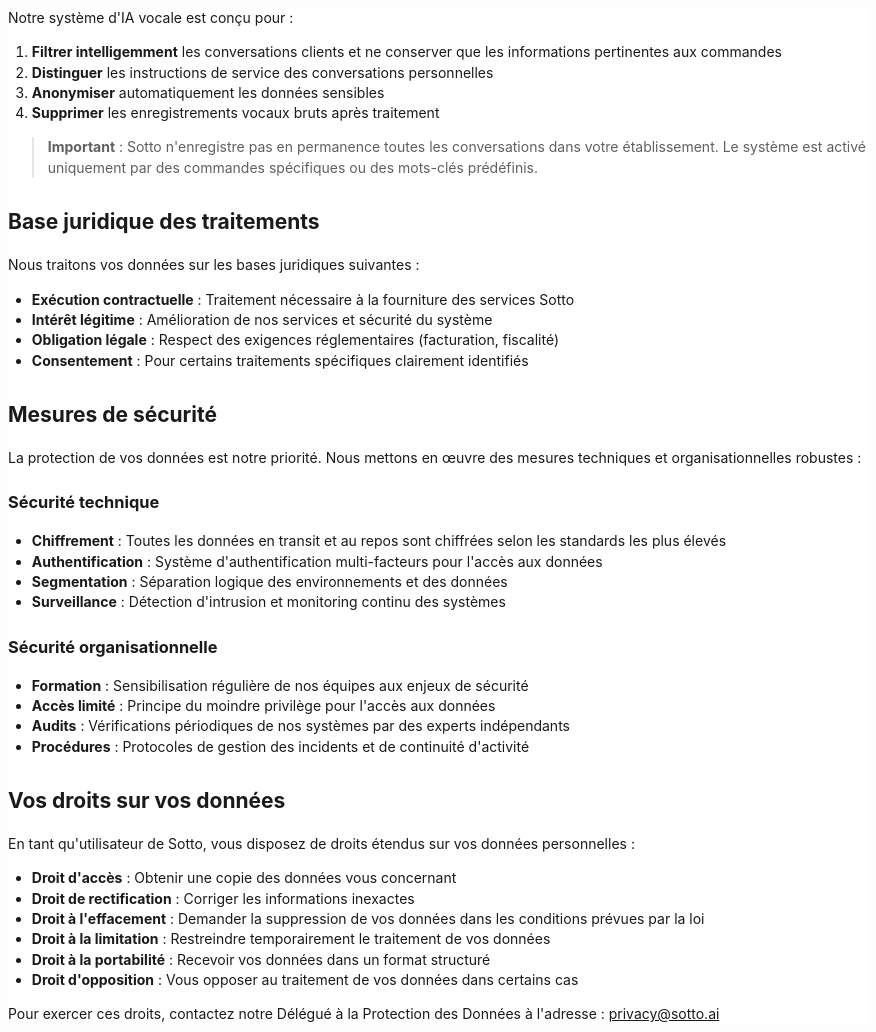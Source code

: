 Notre système d'IA vocale est conçu pour :

1. **Filtrer intelligemment** les conversations clients et ne conserver que les informations pertinentes aux commandes
2. **Distinguer** les instructions de service des conversations personnelles
3. **Anonymiser** automatiquement les données sensibles
4. **Supprimer** les enregistrements vocaux bruts après traitement

> **Important** : Sotto n'enregistre pas en permanence toutes les conversations dans votre établissement. Le système est activé uniquement par des commandes spécifiques ou des mots-clés prédéfinis.

## Base juridique des traitements

Nous traitons vos données sur les bases juridiques suivantes :

- **Exécution contractuelle** : Traitement nécessaire à la fourniture des services Sotto
- **Intérêt légitime** : Amélioration de nos services et sécurité du système
- **Obligation légale** : Respect des exigences réglementaires (facturation, fiscalité)
- **Consentement** : Pour certains traitements spécifiques clairement identifiés

## Mesures de sécurité

La protection de vos données est notre priorité. Nous mettons en œuvre des mesures techniques et organisationnelles robustes :

### Sécurité technique

- **Chiffrement** : Toutes les données en transit et au repos sont chiffrées selon les standards les plus élevés
- **Authentification** : Système d'authentification multi-facteurs pour l'accès aux données
- **Segmentation** : Séparation logique des environnements et des données
- **Surveillance** : Détection d'intrusion et monitoring continu des systèmes

### Sécurité organisationnelle

- **Formation** : Sensibilisation régulière de nos équipes aux enjeux de sécurité
- **Accès limité** : Principe du moindre privilège pour l'accès aux données
- **Audits** : Vérifications périodiques de nos systèmes par des experts indépendants
- **Procédures** : Protocoles de gestion des incidents et de continuité d'activité

## Vos droits sur vos données

En tant qu'utilisateur de Sotto, vous disposez de droits étendus sur vos données personnelles :

- **Droit d'accès** : Obtenir une copie des données vous concernant
- **Droit de rectification** : Corriger les informations inexactes
- **Droit à l'effacement** : Demander la suppression de vos données dans les conditions prévues par la loi
- **Droit à la limitation** : Restreindre temporairement le traitement de vos données
- **Droit à la portabilité** : Recevoir vos données dans un format structuré
- **Droit d'opposition** : Vous opposer au traitement de vos données dans certains cas

Pour exercer ces droits, contactez notre Délégué à la Protection des Données à l'adresse : [privacy@sotto.ai](mailto:privacy@sotto.ai)
